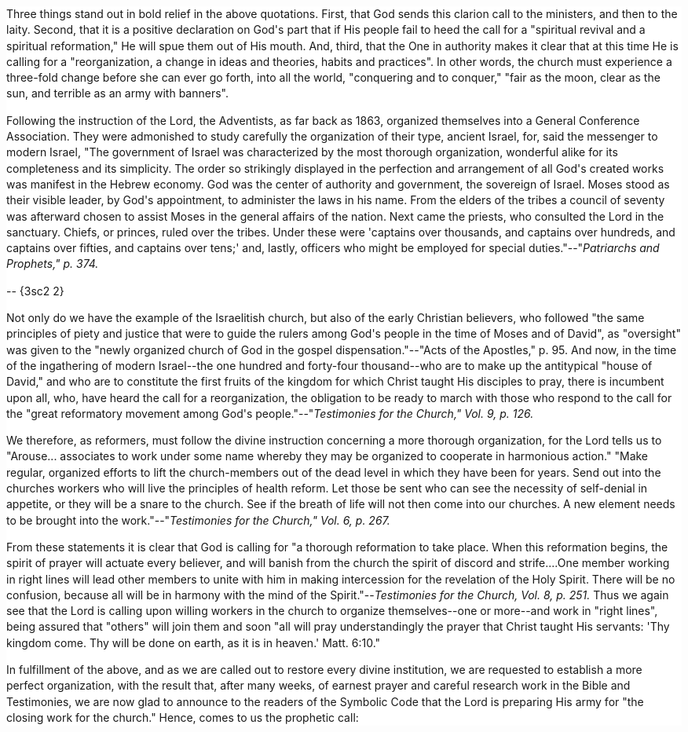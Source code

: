 Three things stand out in bold relief in the above quotations. First, that God sends this clarion call to the ministers, and then to the laity. Second, that it is a positive declaration on God's part that if His people fail to heed the call for a "spiritual revival and a spiritual reformation," He will spue them out of His mouth. And, third, that the One in authority makes it clear that at this time He is calling for a "reorganization, a change in ideas and theories, habits and practices". In other words, the church must experience a three-fold change before she can ever go forth, into all the world, "conquering and to conquer," "fair as the moon, clear as the sun, and terrible as an army with banners".

Following the instruction of the Lord, the Adventists, as far back as 1863, organized themselves into a General Conference Association. They were admonished to study carefully the organization of their type, ancient Israel, for, said the messenger to modern Israel, "The government of Israel was characterized by the most thorough organization, wonderful alike for its completeness and its simplicity. The order so strikingly displayed in the perfection and arrangement of all God's created works was manifest in the Hebrew economy. God was the center of authority and government, the sovereign of Israel. Moses stood as their visible leader, by God's appointment, to administer the laws in his name. From the elders of the tribes a council of seventy was afterward chosen to assist Moses in the general affairs of the nation. Next came the priests, who consulted the Lord in the sanctuary. Chiefs, or princes, ruled over the tribes. Under these were 'captains over thousands, and captains over hundreds, and captains over fifties, and captains over tens;' and, lastly, officers who might be employed for special duties."--"_Patriarchs and Prophets," p. 374._

 -- {3sc2 2}   
  
  Not only do we have the example of the Israelitish church, but also of the early Christian believers, who followed "the same principles of piety and justice that were to guide the rulers among God's people in the time of Moses and of David", as "oversight" was given to the "newly organized church of God in the gospel dispensation."--"Acts of the Apostles," p. 95. And now, in the time of the ingathering of modern Israel--the one hundred and forty-four thousand--who are to make up the antitypical "house of David," and who are to constitute the first fruits of the kingdom for which Christ taught His disciples to pray, there is incumbent upon all, who, have heard the call for a reorganization, the obligation to be ready to march with those who respond to the call for the "great reformatory movement among God's people."--"_Testimonies for the Church," Vol. 9, p. 126._

We therefore, as reformers, must follow the divine instruction concerning a more thorough organization, for the Lord tells us to "Arouse... associates to work under some name whereby they may be organized to cooperate in harmonious action." "Make regular, organized efforts to lift the church-members out of the dead level in which they have been for years. Send out into the churches workers who will live the principles of health reform. Let those be sent who can see the necessity of self-denial in appetite, or they will be a snare to the church. See if the breath of life will not then come into our churches. A new element needs to be brought into the work."--"_Testimonies for the Church," Vol. 6, p. 267._

From these statements it is clear that God is calling for "a thorough reformation to take place. When this reformation begins, the spirit of prayer will actuate every believer, and will banish from the church the spirit of discord and strife....One member working in right lines will lead other members to unite with him in making intercession for the revelation of the Holy Spirit. There will be no confusion, because all will be in harmony with the mind of the Spirit."--_Testimonies for the Church, Vol. 8, p. 251._ Thus we again see that the Lord is calling upon willing workers in the church to organize themselves--one or more--and work in "right lines", being assured that "others" will join them and soon "all will pray understandingly the prayer that Christ taught His servants: 'Thy kingdom come. Thy will be done on earth, as it is in heaven.' Matt. 6:10."

In fulfillment of the above, and as we are called out to restore every divine institution, we are requested to establish a more perfect organization, with the result that, after many weeks, of earnest prayer and careful research work in the Bible and Testimonies, we are now glad to announce to the readers of the Symbolic Code that the Lord is preparing His army for "the closing work for the church." Hence, comes to us the prophetic call:
